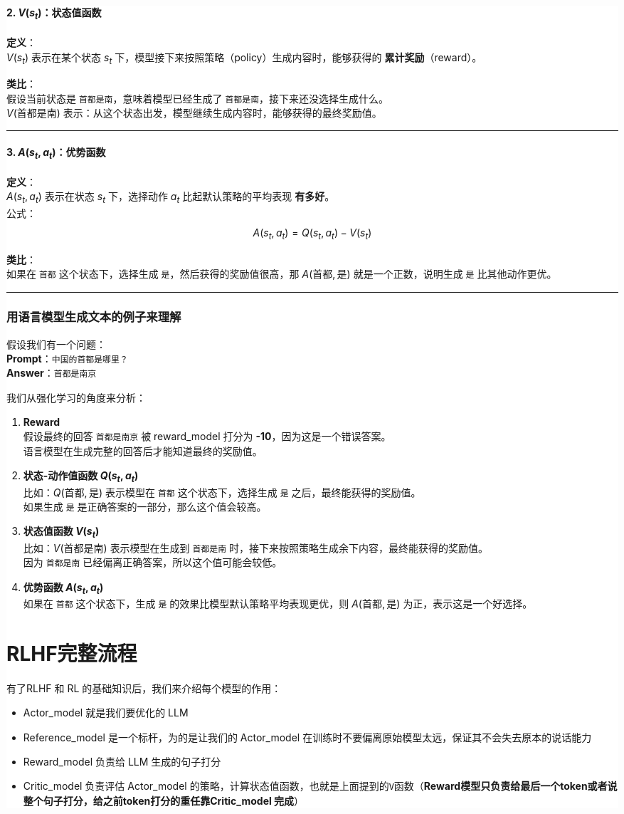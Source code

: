 #### **2. $V(s_t)$：状态值函数**

**定义**：  
$V(s_t)$ 表示在某个状态 $s_t$ 下，模型接下来按照策略（policy）生成内容时，能够获得的 **累计奖励**（reward）。

**类比**：  
假设当前状态是 `首都是南`，意味着模型已经生成了 `首都是南`，接下来还没选择生成什么。  
$V(\text{首都是南})$ 表示：从这个状态出发，模型继续生成内容时，能够获得的最终奖励值。

---

#### **3. $A(s_t, a_t)$：优势函数**

**定义**：  
$A(s_t, a_t)$ 表示在状态 $s_t$ 下，选择动作 $a_t$ 比起默认策略的平均表现 **有多好**。  
公式：  
$$ A(s_t, a_t) = Q(s_t, a_t) - V(s_t) $$

**类比**：  
如果在 `首都` 这个状态下，选择生成 `是`，然后获得的奖励值很高，那 $A(\text{首都}, \text{是})$ 就是一个正数，说明生成 `是` 比其他动作更优。

---

### 用语言模型生成文本的例子来理解

假设我们有一个问题：  
**Prompt**：`中国的首都是哪里？`  
**Answer**：`首都是南京`

我们从强化学习的角度来分析：

1. **Reward**  
   假设最终的回答 `首都是南京` 被 reward_model 打分为 **-10**，因为这是一个错误答案。  
   语言模型在生成完整的回答后才能知道最终的奖励值。

2. **状态-动作值函数 $Q(s_t, a_t)$**  
   比如：$Q(\text{首都}, \text{是})$ 表示模型在 `首都` 这个状态下，选择生成 `是` 之后，最终能获得的奖励值。  
   如果生成 `是` 是正确答案的一部分，那么这个值会较高。

3. **状态值函数 $V(s_t)$**  
   比如：$V(\text{首都是南})$ 表示模型在生成到 `首都是南` 时，接下来按照策略生成余下内容，最终能获得的奖励值。  
   因为 `首都是南` 已经偏离正确答案，所以这个值可能会较低。

4. **优势函数 $A(s_t, a_t)$**  
   如果在 `首都` 这个状态下，生成 `是` 的效果比模型默认策略平均表现更优，则 $A(\text{首都}, \text{是})$ 为正，表示这是一个好选择。

# RLHF完整流程
有了RLHF 和 RL 的基础知识后，我们来介绍每个模型的作用：

- Actor_model 就是我们要优化的 LLM

- Reference_model 是一个标杆，为的是让我们的 Actor_model 在训练时不要偏离原始模型太远，保证其不会失去原本的说话能力

- Reward_model 负责给 LLM 生成的句子打分

- Critic_model 负责评估 Actor_model 的策略，计算状态值函数，也就是上面提到的`V`函数（**Reward模型只负责给最后一个token或者说整个句子打分，给之前token打分的重任靠Critic_model 完成**）
